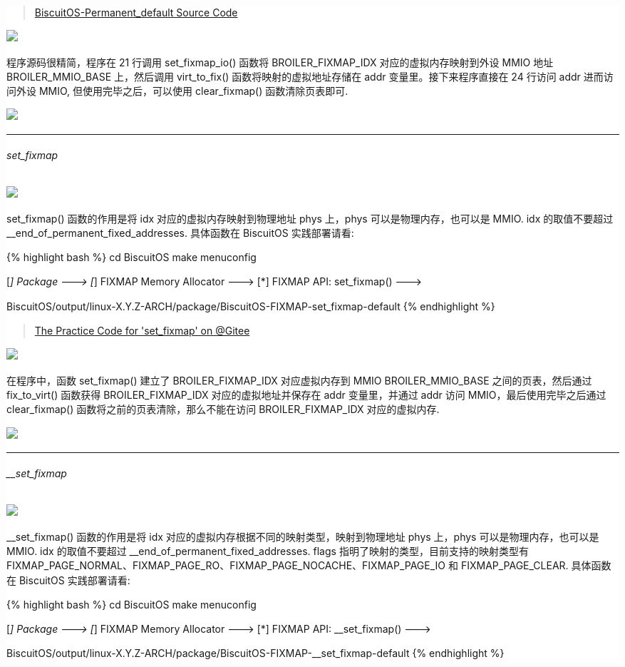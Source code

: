 > [BiscuitOS-Permanent_default Source Code](https://gitee.com/BiscuitOS_team/HardStack/tree/Gitee/Memory-Allocator/FIXMAP/BiscuitOS-Permanent)

![](/assets/PDB/HK/TH002011.png)

程序源码很精简，程序在 21 行调用 set_fixmap_io() 函数将 BROILER_FIXMAP_IDX 对应的虚拟内存映射到外设 MMIO 地址 BROILER_MMIO_BASE 上，然后调用 virt_to_fix() 函数将映射的虚拟地址存储在 addr 变量里。接下来程序直接在 24 行访问 addr 进而访问外设 MMIO, 但使用完毕之后，可以使用 clear_fixmap() 函数清除页表即可.

![](/assets/PDB/BiscuitOS/kernel/IND000100.png)

-------------------------------------------

###### <span id="B51">set_fixmap</span>

![](/assets/PDB/HK/TH002036.png)

set_fixmap() 函数的作用是将 idx 对应的虚拟内存映射到物理地址 phys 上，phys 可以是物理内存，也可以是 MMIO. idx 的取值不要超过 \_\_end_of_permanent_fixed_addresses. 具体函数在 BiscuitOS 实践部署请看:

{% highlight bash %}
cd BiscuitOS
make menuconfig

  [*] Package  --->
      [*] FIXMAP Memory Allocator  --->
          [*] FIXMAP API: set_fixmap() --->

BiscuitOS/output/linux-X.Y.Z-ARCH/package/BiscuitOS-FIXMAP-set_fixmap-default
{% endhighlight %}

> [The Practice Code for 'set_fixmap' on @Gitee ](https://gitee.com/BiscuitOS_team/HardStack/tree/Gitee/Memory-Allocator/FIXMAP/BiscuitOS-FIXMAP-set_fixmap)

![](/assets/PDB/HK/TH002015.png)

在程序中，函数 set_fixmap() 建立了 BROILER_FIXMAP_IDX 对应虚拟内存到 MMIO BROILER_MMIO_BASE 之间的页表，然后通过 fix_to_virt() 函数获得 BROILER_FIXMAP_IDX 对应的虚拟地址并保存在 addr 变量里，并通过 addr 访问 MMIO，最后使用完毕之后通过 clear_fixmap() 函数将之前的页表清除，那么不能在访问 BROILER_FIXMAP_IDX 对应的虚拟内存.

![](/assets/PDB/BiscuitOS/kernel/IND000100.png)

-------------------------------------------

###### <span id="B52">\_\_set_fixmap</span>

![](/assets/PDB/HK/TH002016.png)

\_\_set_fixmap() 函数的作用是将 idx 对应的虚拟内存根据不同的映射类型，映射到物理地址 phys 上，phys 可以是物理内存，也可以是 MMIO. idx 的取值不要超过 \_\_end_of_permanent_fixed_addresses. flags 指明了映射的类型，目前支持的映射类型有 FIXMAP_PAGE_NORMAL、FIXMAP_PAGE_RO、FIXMAP_PAGE_NOCACHE、FIXMAP_PAGE_IO 和 FIXMAP_PAGE_CLEAR. 具体函数在 BiscuitOS 实践部署请看:

{% highlight bash %}
cd BiscuitOS
make menuconfig

  [*] Package  --->
      [*] FIXMAP Memory Allocator  --->
          [*] FIXMAP API: __set_fixmap() --->

BiscuitOS/output/linux-X.Y.Z-ARCH/package/BiscuitOS-FIXMAP-__set_fixmap-default
{% endhighlight %}
